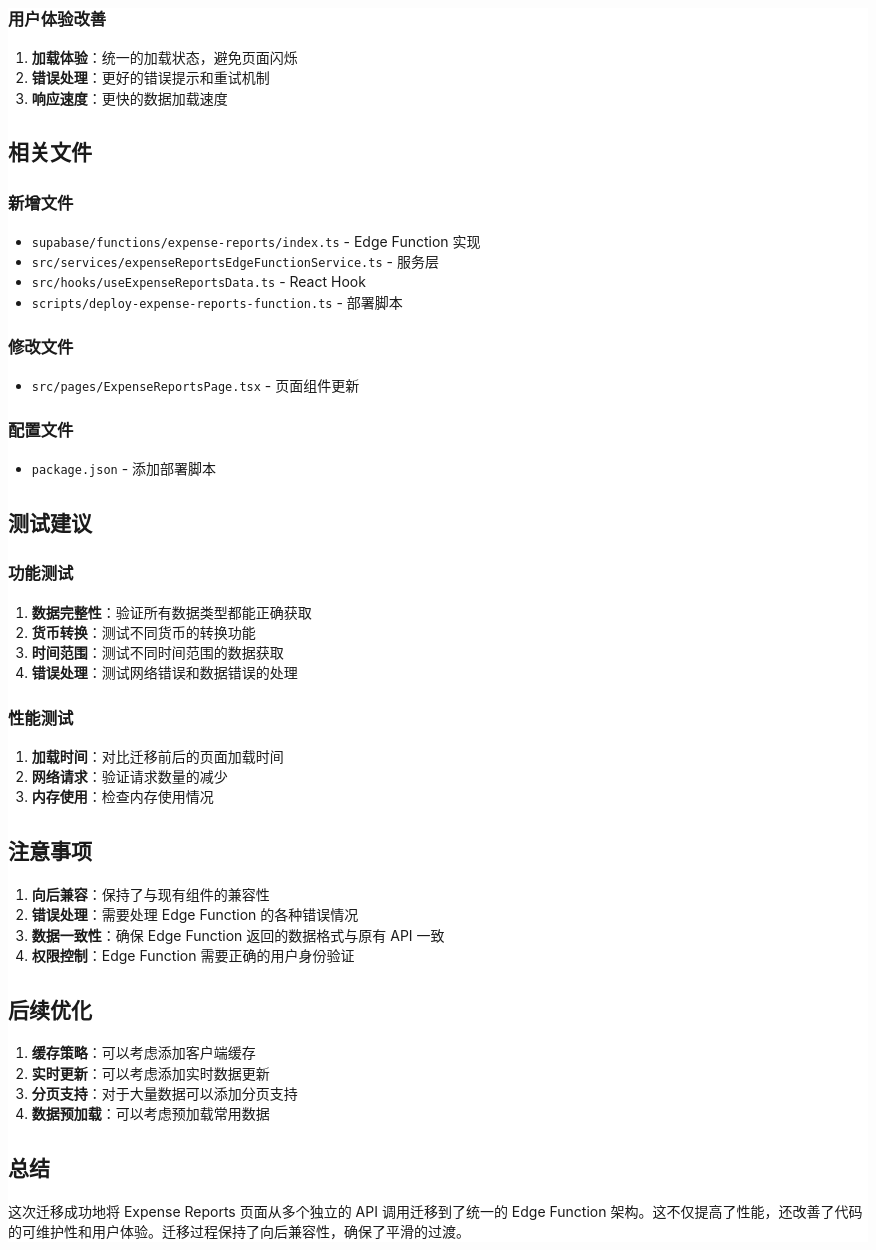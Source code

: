 ### 用户体验改善

1. **加载体验**：统一的加载状态，避免页面闪烁
2. **错误处理**：更好的错误提示和重试机制
3. **响应速度**：更快的数据加载速度

## 相关文件

### 新增文件

- `supabase/functions/expense-reports/index.ts` - Edge Function 实现
- `src/services/expenseReportsEdgeFunctionService.ts` - 服务层
- `src/hooks/useExpenseReportsData.ts` - React Hook
- `scripts/deploy-expense-reports-function.ts` - 部署脚本

### 修改文件

- `src/pages/ExpenseReportsPage.tsx` - 页面组件更新

### 配置文件

- `package.json` - 添加部署脚本

## 测试建议

### 功能测试

1. **数据完整性**：验证所有数据类型都能正确获取
2. **货币转换**：测试不同货币的转换功能
3. **时间范围**：测试不同时间范围的数据获取
4. **错误处理**：测试网络错误和数据错误的处理

### 性能测试

1. **加载时间**：对比迁移前后的页面加载时间
2. **网络请求**：验证请求数量的减少
3. **内存使用**：检查内存使用情况

## 注意事项

1. **向后兼容**：保持了与现有组件的兼容性
2. **错误处理**：需要处理 Edge Function 的各种错误情况
3. **数据一致性**：确保 Edge Function 返回的数据格式与原有 API 一致
4. **权限控制**：Edge Function 需要正确的用户身份验证

## 后续优化

1. **缓存策略**：可以考虑添加客户端缓存
2. **实时更新**：可以考虑添加实时数据更新
3. **分页支持**：对于大量数据可以添加分页支持
4. **数据预加载**：可以考虑预加载常用数据

## 总结

这次迁移成功地将 Expense Reports 页面从多个独立的 API 调用迁移到了统一的 Edge Function 架构。这不仅提高了性能，还改善了代码的可维护性和用户体验。迁移过程保持了向后兼容性，确保了平滑的过渡。
